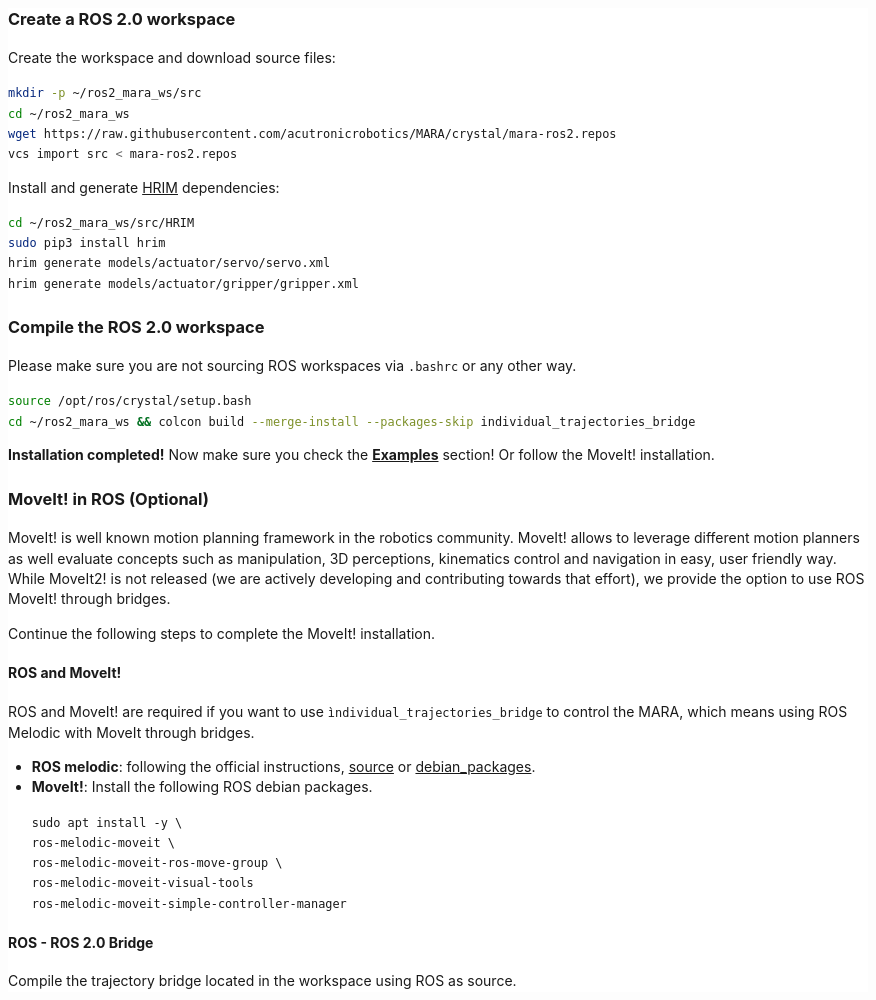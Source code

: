 ### Create a ROS 2.0 workspace
Create the workspace and download source files:

```sh
mkdir -p ~/ros2_mara_ws/src
cd ~/ros2_mara_ws
wget https://raw.githubusercontent.com/acutronicrobotics/MARA/crystal/mara-ros2.repos
vcs import src < mara-ros2.repos
```

Install and generate [HRIM](https://github.com/AcutronicRobotics/HRIM) dependencies:

```sh
cd ~/ros2_mara_ws/src/HRIM
sudo pip3 install hrim
hrim generate models/actuator/servo/servo.xml
hrim generate models/actuator/gripper/gripper.xml
```

### Compile the ROS 2.0 workspace

Please  make sure you are not sourcing ROS workspaces via `.bashrc` or any other way.

```sh
source /opt/ros/crystal/setup.bash
cd ~/ros2_mara_ws && colcon build --merge-install --packages-skip individual_trajectories_bridge
```
**Installation completed!** Now make sure you check the **[Examples](#examples)** section! Or follow the MoveIt! installation.

### MoveIt! in ROS (Optional)
MoveIt! is well known motion planning framework in the robotics community. MoveIt! allows to leverage different motion planners as well evaluate concepts such as manipulation, 3D perceptions, kinematics control and navigation in easy, user friendly way.
While MoveIt2! is not released (we are actively developing and contributing towards that effort), we provide the option to use ROS MoveIt! through bridges.

Continue the following steps to complete the MoveIt! installation.

#### ROS and MoveIt!
ROS and MoveIt! are required if you want to use `ìndividual_trajectories_bridge` to control the MARA, which means using ROS Melodic with MoveIt through bridges.
- **ROS melodic**: following the official instructions, [source](http://wiki.ros.org/melodic/Installation/Source) or [debian_packages](http://wiki.ros.org/melodic/Installation/Ubuntu).
- **MoveIt!**: Install the following ROS debian packages.
    ```
    sudo apt install -y \
    ros-melodic-moveit \
    ros-melodic-moveit-ros-move-group \
    ros-melodic-moveit-visual-tools
    ros-melodic-moveit-simple-controller-manager
    ```
 #### ROS - ROS 2.0 Bridge
Compile the trajectory bridge located in the workspace using ROS as source.
